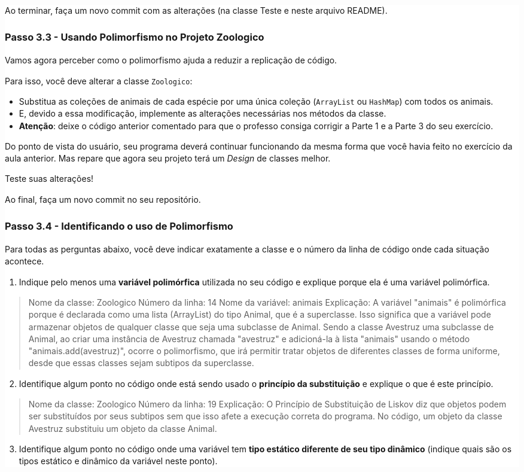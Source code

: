 Ao terminar, faça um novo commit com as alterações (na classe Teste e neste arquivo README).

### Passo 3.3 - Usando Polimorfismo no Projeto Zoologico

Vamos agora perceber como o polimorfismo ajuda a reduzir a replicação de código.

Para isso, você deve alterar a classe `Zoologico`:

- Substitua as coleções de animais de cada espécie por uma única coleção (`ArrayList` ou `HashMap`) com todos os animais.
- E, devido a essa modificação, implemente as alterações necessárias nos métodos da classe.
- **Atenção**: deixe o código anterior comentado para que o professo consiga corrigir a Parte 1 e a Parte 3 do seu exercício.

Do ponto de vista do usuário, seu programa deverá continuar funcionando da mesma forma que você havia feito no exercício da aula anterior.
Mas repare que agora seu projeto terá um _Design_ de classes melhor.

Teste suas alterações!

Ao final, faça um novo commit no seu repositório.

### Passo 3.4 - Identificando o uso de Polimorfismo

Para todas as perguntas abaixo, você deve indicar exatamente a classe e o número da linha de código onde cada situação acontece.

1. Indique pelo menos uma **variável polimórfica** utilizada no seu código e explique porque ela é uma variável polimórfica.

> Nome da classe:
> Zoologico
> Número da linha:
> 14
> Nome da variável:
> animais
> Explicação: A variável "animais" é polimórfica porque é declarada como uma lista (ArrayList) do tipo Animal, que é a superclasse. Isso significa que a variável pode armazenar objetos de qualquer classe que seja uma subclasse de Animal. Sendo a classe Avestruz uma subclasse de Animal, ao criar uma instância de Avestruz chamada "avestruz" e adicioná-la à lista "animais" usando o método "animais.add(avestruz)", ocorre o polimorfismo, que irá permitir tratar objetos de diferentes classes de forma uniforme, desde que essas classes sejam subtipos da superclasse. 

2. Identifique algum ponto no código onde está sendo usado o **princípio da substituição** e explique o que é este princípio.

> Nome da classe:
> Zoologico
> Número da linha:
> 19
> Explicação: O Princípio de Substituição de Liskov diz que objetos podem ser substituídos por seus subtipos sem que isso afete a execução correta do programa. No código, um objeto da classe Avestruz substituiu um objeto da classe Animal.

3. Identifique algum ponto no código onde uma variável tem **tipo estático diferente de seu tipo dinâmico** (indique quais são os tipos estático e dinâmico da variável neste ponto).
